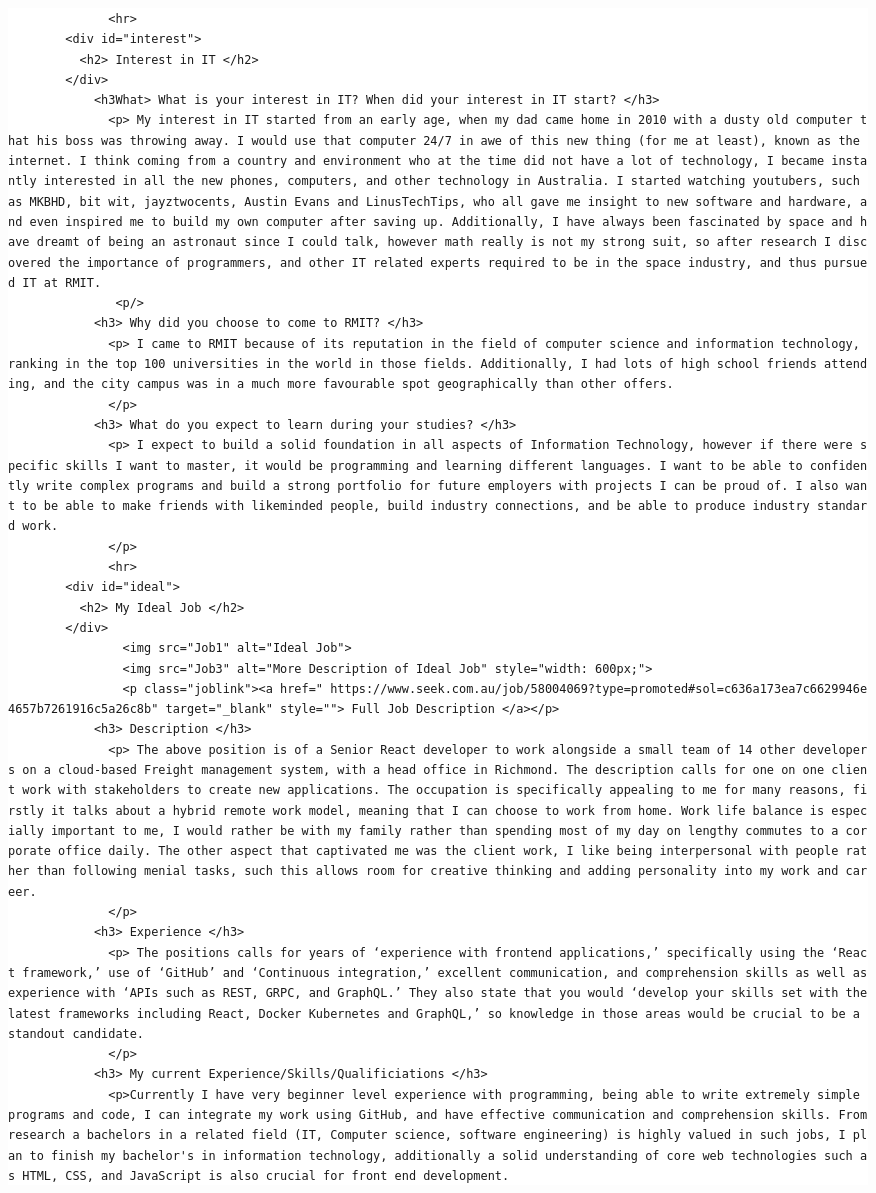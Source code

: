                   <hr>
            <div id="interest">
              <h2> Interest in IT </h2>
            </div>
                <h3What> What is your interest in IT? When did your interest in IT start? </h3>
                  <p> My interest in IT started from an early age, when my dad came home in 2010 with a dusty old computer that his boss was throwing away. I would use that computer 24/7 in awe of this new thing (for me at least), known as the internet. I think coming from a country and environment who at the time did not have a lot of technology, I became instantly interested in all the new phones, computers, and other technology in Australia. I started watching youtubers, such as MKBHD, bit wit, jayztwocents, Austin Evans and LinusTechTips, who all gave me insight to new software and hardware, and even inspired me to build my own computer after saving up. Additionally, I have always been fascinated by space and have dreamt of being an astronaut since I could talk, however math really is not my strong suit, so after research I discovered the importance of programmers, and other IT related experts required to be in the space industry, and thus pursued IT at RMIT.
                   <p/>
                <h3> Why did you choose to come to RMIT? </h3>
                  <p> I came to RMIT because of its reputation in the field of computer science and information technology, ranking in the top 100 universities in the world in those fields. Additionally, I had lots of high school friends attending, and the city campus was in a much more favourable spot geographically than other offers.
                  </p>
                <h3> What do you expect to learn during your studies? </h3>
                  <p> I expect to build a solid foundation in all aspects of Information Technology, however if there were specific skills I want to master, it would be programming and learning different languages. I want to be able to confidently write complex programs and build a strong portfolio for future employers with projects I can be proud of. I also want to be able to make friends with likeminded people, build industry connections, and be able to produce industry standard work.
                  </p>
                  <hr>
            <div id="ideal">
              <h2> My Ideal Job </h2>
            </div>
                    <img src="Job1" alt="Ideal Job">
                    <img src="Job3" alt="More Description of Ideal Job" style="width: 600px;">
                    <p class="joblink"><a href=" https://www.seek.com.au/job/58004069?type=promoted#sol=c636a173ea7c6629946e4657b7261916c5a26c8b" target="_blank" style=""> Full Job Description </a></p>
                <h3> Description </h3>
                  <p> The above position is of a Senior React developer to work alongside a small team of 14 other developers on a cloud-based Freight management system, with a head office in Richmond. The description calls for one on one client work with stakeholders to create new applications. The occupation is specifically appealing to me for many reasons, firstly it talks about a hybrid remote work model, meaning that I can choose to work from home. Work life balance is especially important to me, I would rather be with my family rather than spending most of my day on lengthy commutes to a corporate office daily. The other aspect that captivated me was the client work, I like being interpersonal with people rather than following menial tasks, such this allows room for creative thinking and adding personality into my work and career.
                  </p>
                <h3> Experience </h3>
                  <p> The positions calls for years of ‘experience with frontend applications,’ specifically using the ‘React framework,’ use of ‘GitHub’ and ‘Continuous integration,’ excellent communication, and comprehension skills as well as experience with ‘APIs such as REST, GRPC, and GraphQL.’ They also state that you would ‘develop your skills set with the latest frameworks including React, Docker Kubernetes and GraphQL,’ so knowledge in those areas would be crucial to be a standout candidate.
                  </p>
                <h3> My current Experience/Skills/Qualificiations </h3>
                  <p>Currently I have very beginner level experience with programming, being able to write extremely simple programs and code, I can integrate my work using GitHub, and have effective communication and comprehension skills. From research a bachelors in a related field (IT, Computer science, software engineering) is highly valued in such jobs, I plan to finish my bachelor's in information technology, additionally a solid understanding of core web technologies such as HTML, CSS, and JavaScript is also crucial for front end development.